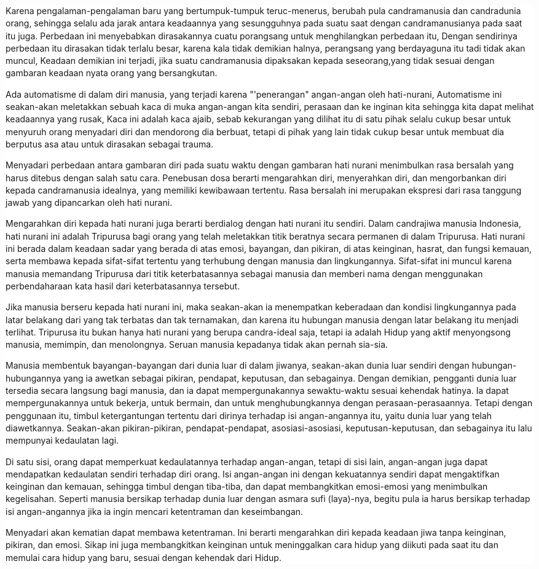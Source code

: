 Karena pengalaman-pengalaman baru yang bertumpuk-tumpuk teruc-menerus, berubah pula candramanusia dan candradunia orang, sehingga selalu ada jarak antara keadaannya yang sesungguhnya pada suatu saat dengan candramanusianya pada saat itu juga. Perbedaan ini menyebabkan dirasakannya cuatu porangsang untuk menghilangkan perbedaan itu, Dengan sendirinya perbedaan itu dirasakan tidak terlalu besar, karena kala tidak demikian halnya, perangsang yang berdayaguna itu tadi tidak akan muncul, Keadaan demikian ini terjadi, jika suatu candramanusia dipaksakan kepada seseorang,yang tidak sesuai dengan gambaran keadaan nyata orang yang bersangkutan.

Ada automatisme di dalam diri manusia, yang terjadi karena "'penerangan" angan-angan oleh hati-nurani, Automatisme ini seakan-akan meletakkan sebuah kaca di muka angan-angan kita sendiri, perasaan dan ke inginan kita sehingga kita dapat melihat keadaannya yang rusak, Kaca ini adalah kaca ajaib, sebab kekurangan yang dilihat itu di satu pihak selalu cukup besar untuk menyuruh orang menyadari diri dan mendorong dia berbuat, tetapi di pihak yang lain tidak cukup besar untuk membuat dia berputus asa atau untuk dirasakan sebagai trauma.

Menyadari perbedaan antara gambaran diri pada suatu waktu dengan gambaran hati nurani menimbulkan rasa bersalah yang harus ditebus dengan salah satu cara. Penebusan dosa berarti mengarahkan diri, menyerahkan diri, dan mengorbankan diri kepada candramanusia idealnya, yang memiliki kewibawaan tertentu. Rasa bersalah ini merupakan ekspresi dari rasa tanggung jawab yang dipancarkan oleh hati nurani.

Mengarahkan diri kepada hati nurani juga berarti berdialog dengan hati nurani itu sendiri. Dalam candrajiwa manusia Indonesia, hati nurani ini adalah Tripurusa bagi orang yang telah meletakkan titik beratnya secara permanen di dalam Tripurusa. Hati nurani ini berada dalam keadaan sadar yang berada di atas emosi, bayangan, dan pikiran, di atas keinginan, hasrat, dan fungsi kemauan, serta membawa kepada sifat-sifat tertentu yang terhubung dengan manusia dan lingkungannya. Sifat-sifat ini muncul karena manusia memandang Tripurusa dari titik keterbatasannya sebagai manusia dan memberi nama dengan menggunakan perbendaharaan kata hasil dari keterbatasannya tersebut.

Jika manusia berseru kepada hati nurani ini, maka seakan-akan ia menempatkan keberadaan dan kondisi lingkungannya pada latar belakang dari yang tak terbatas dan tak ternamakan, dan karena itu hubungan manusia dengan latar belakang itu menjadi terlihat. Tripurusa itu bukan hanya hati nurani yang berupa candra-ideal saja, tetapi ia adalah Hidup yang aktif menyongsong manusia, memimpin, dan menolongnya. Seruan manusia kepadanya tidak akan pernah sia-sia.

Manusia membentuk bayangan-bayangan dari dunia luar di dalam jiwanya, seakan-akan dunia luar sendiri dengan hubungan-hubungannya yang ia awetkan sebagai pikiran, pendapat, keputusan, dan sebagainya. Dengan demikian, pengganti dunia luar tersedia secara langsung bagi manusia, dan ia dapat mempergunakannya sewaktu-waktu sesuai kehendak hatinya. Ia dapat mempergunakannya untuk bekerja, untuk bermain, dan untuk menghubungkannya dengan perasaan-perasaannya. Tetapi dengan penggunaan itu, timbul ketergantungan tertentu dari dirinya terhadap isi angan-angannya itu, yaitu dunia luar yang telah diawetkannya. Seakan-akan pikiran-pikiran, pendapat-pendapat, asosiasi-asosiasi, keputusan-keputusan, dan sebagainya itu lalu mempunyai kedaulatan lagi.

Di satu sisi, orang dapat memperkuat kedaulatannya terhadap angan-angan, tetapi di sisi lain, angan-angan juga dapat mendapatkan kedaulatan sendiri terhadap diri orang. Isi angan-angan ini dengan kekuatannya sendiri dapat mengaktifkan keinginan dan kemauan, sehingga timbul dengan tiba-tiba, dan dapat membangkitkan emosi-emosi yang menimbulkan kegelisahan. Seperti manusia bersikap terhadap dunia luar dengan asmara sufi (laya)-nya, begitu pula ia harus bersikap terhadap isi angan-angannya jika ia ingin mencari ketentraman dan keseimbangan.

Menyadari akan kematian dapat membawa ketentraman. Ini berarti mengarahkan diri kepada keadaan jiwa tanpa keinginan, pikiran, dan emosi. Sikap ini juga membangkitkan keinginan untuk meninggalkan cara hidup yang diikuti pada saat itu dan memulai cara hidup yang baru, sesuai dengan kehendak dari Hidup.
